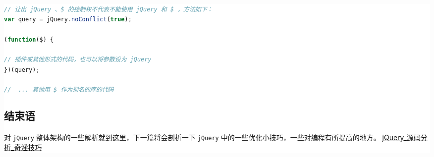 ```javascript
// 让出 jQuery 、$ 的控制权不代表不能使用 jQuery 和 $ ，方法如下：
var query = jQuery.noConflict(true);

(function($) {

// 插件或其他形式的代码，也可以将参数设为 jQuery
})(query);

//  ... 其他用 $ 作为别名的库的代码
```
## 结束语
对 `jQuery` 整体架构的一些解析就到这里，下一篇将会剖析一下 `jQuery` 中的一些优化小技巧，一些对编程有所提高的地方。 [jQuery_源码分析_奇淫技巧](/2017/04/17/jQuery_源码分析_奇淫技巧/)